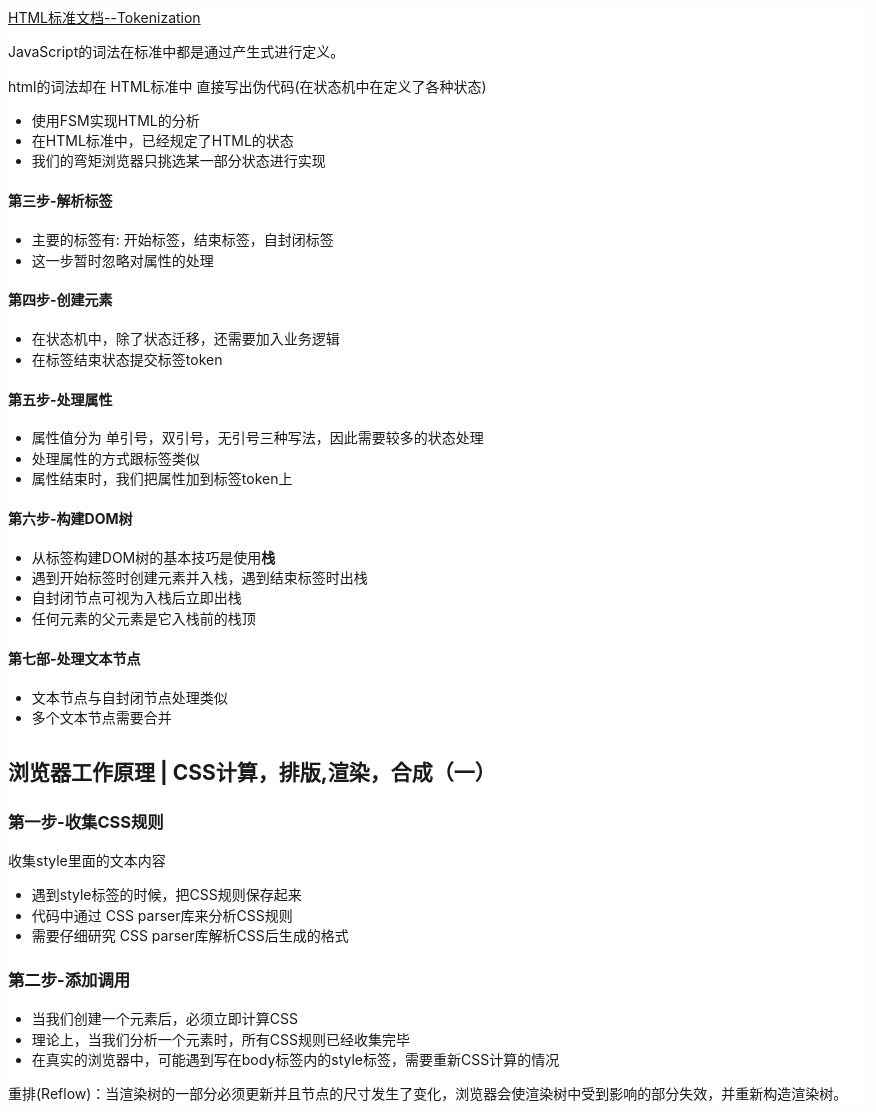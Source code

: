 [HTML标准文档--Tokenization](https://html.spec.whatwg.org/multipage/parsing.html#tokenization)

JavaScript的词法在标准中都是通过产生式进行定义。

html的词法却在 HTML标准中 直接写出伪代码(在状态机中在定义了各种状态)

- 使用FSM实现HTML的分析
- 在HTML标准中，已经规定了HTML的状态
- 我们的弯矩浏览器只挑选某一部分状态进行实现

#### 第三步-解析标签

- 主要的标签有: 开始标签，结束标签，自封闭标签
- 这一步暂时忽略对属性的处理

#### 第四步-创建元素

- 在状态机中，除了状态迁移，还需要加入业务逻辑
- 在标签结束状态提交标签token

#### 第五步-处理属性

- 属性值分为 单引号，双引号，无引号三种写法，因此需要较多的状态处理
- 处理属性的方式跟标签类似
- 属性结束时，我们把属性加到标签token上

#### 第六步-构建DOM树

- 从标签构建DOM树的基本技巧是使用**栈**
- 遇到开始标签时创建元素并入栈，遇到结束标签时出栈
- 自封闭节点可视为入栈后立即出栈
- 任何元素的父元素是它入栈前的栈顶

#### 第七部-处理文本节点

- 文本节点与自封闭节点处理类似
- 多个文本节点需要合并

## 浏览器工作原理 | CSS计算，排版,渲染，合成（一）

### 第一步-收集CSS规则

收集style里面的文本内容

- 遇到style标签的时候，把CSS规则保存起来
- 代码中通过 CSS parser库来分析CSS规则
- 需要仔细研究 CSS parser库解析CSS后生成的格式

### 第二步-添加调用

- 当我们创建一个元素后，必须立即计算CSS
- 理论上，当我们分析一个元素时，所有CSS规则已经收集完毕
- 在真实的浏览器中，可能遇到写在body标签内的style标签，需要重新CSS计算的情况

重排(Reflow)：当渲染树的一部分必须更新并且节点的尺寸发生了变化，浏览器会使渲染树中受到影响的部分失效，并重新构造渲染树。
